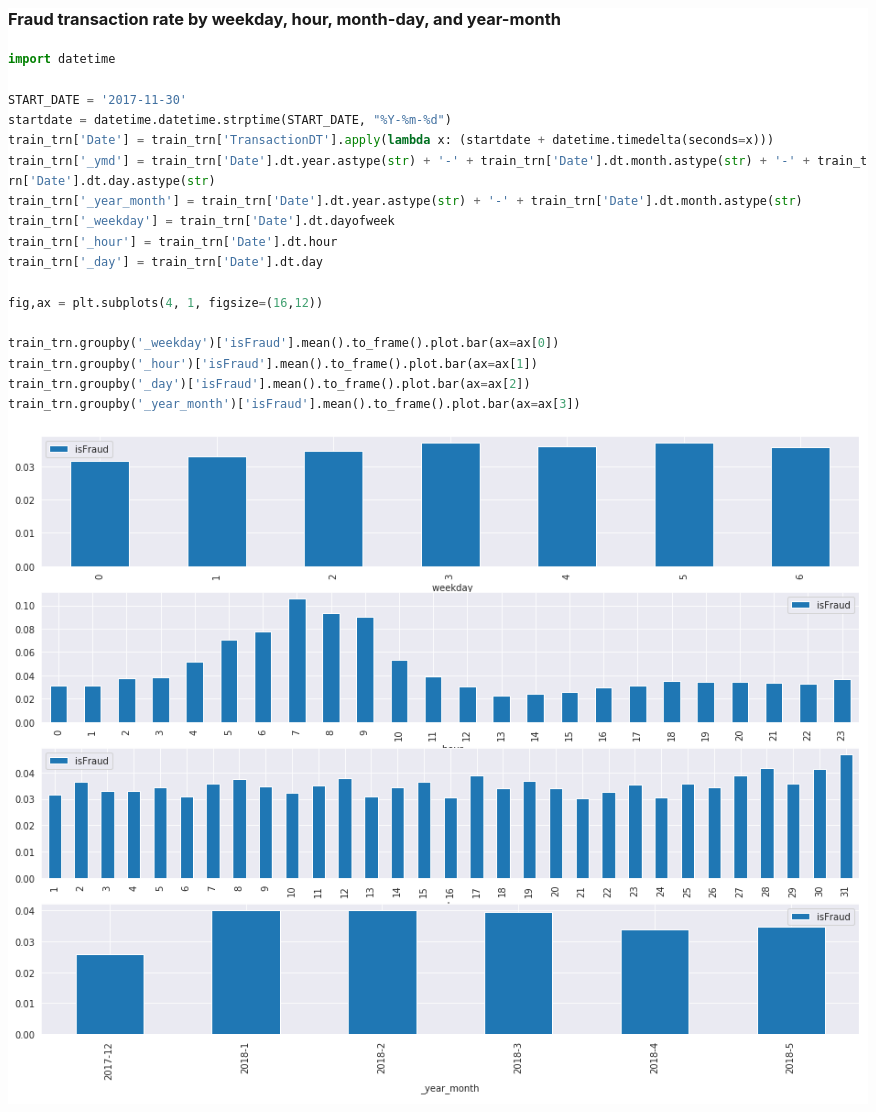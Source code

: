 ### Fraud transaction rate by weekday, hour, month-day, and year-month

```python
import datetime

START_DATE = '2017-11-30'
startdate = datetime.datetime.strptime(START_DATE, "%Y-%m-%d")
train_trn['Date'] = train_trn['TransactionDT'].apply(lambda x: (startdate + datetime.timedelta(seconds=x)))
train_trn['_ymd'] = train_trn['Date'].dt.year.astype(str) + '-' + train_trn['Date'].dt.month.astype(str) + '-' + train_trn['Date'].dt.day.astype(str)
train_trn['_year_month'] = train_trn['Date'].dt.year.astype(str) + '-' + train_trn['Date'].dt.month.astype(str)
train_trn['_weekday'] = train_trn['Date'].dt.dayofweek
train_trn['_hour'] = train_trn['Date'].dt.hour
train_trn['_day'] = train_trn['Date'].dt.day

fig,ax = plt.subplots(4, 1, figsize=(16,12))

train_trn.groupby('_weekday')['isFraud'].mean().to_frame().plot.bar(ax=ax[0])
train_trn.groupby('_hour')['isFraud'].mean().to_frame().plot.bar(ax=ax[1])
train_trn.groupby('_day')['isFraud'].mean().to_frame().plot.bar(ax=ax[2])
train_trn.groupby('_year_month')['isFraud'].mean().to_frame().plot.bar(ax=ax[3])
```

![png](/images/ieee-cis-fraud-detection/analysis_12_1.png)
